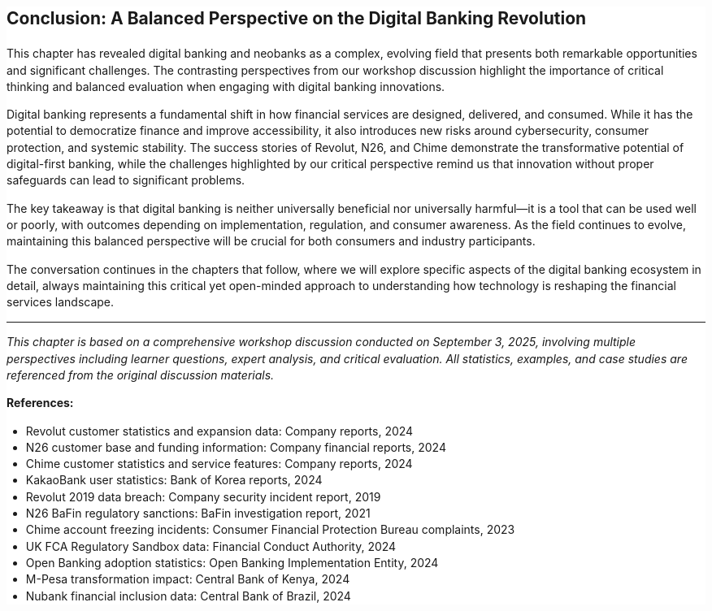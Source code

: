 ## Conclusion: A Balanced Perspective on the Digital Banking Revolution

This chapter has revealed digital banking and neobanks as a complex, evolving field that presents both remarkable opportunities and significant challenges. The contrasting perspectives from our workshop discussion highlight the importance of critical thinking and balanced evaluation when engaging with digital banking innovations.

Digital banking represents a fundamental shift in how financial services are designed, delivered, and consumed. While it has the potential to democratize finance and improve accessibility, it also introduces new risks around cybersecurity, consumer protection, and systemic stability. The success stories of Revolut, N26, and Chime demonstrate the transformative potential of digital-first banking, while the challenges highlighted by our critical perspective remind us that innovation without proper safeguards can lead to significant problems.

The key takeaway is that digital banking is neither universally beneficial nor universally harmful—it is a tool that can be used well or poorly, with outcomes depending on implementation, regulation, and consumer awareness. As the field continues to evolve, maintaining this balanced perspective will be crucial for both consumers and industry participants.

The conversation continues in the chapters that follow, where we will explore specific aspects of the digital banking ecosystem in detail, always maintaining this critical yet open-minded approach to understanding how technology is reshaping the financial services landscape.

---

*This chapter is based on a comprehensive workshop discussion conducted on September 3, 2025, involving multiple perspectives including learner questions, expert analysis, and critical evaluation. All statistics, examples, and case studies are referenced from the original discussion materials.*

**References:**
- Revolut customer statistics and expansion data: Company reports, 2024
- N26 customer base and funding information: Company financial reports, 2024
- Chime customer statistics and service features: Company reports, 2024
- KakaoBank user statistics: Bank of Korea reports, 2024
- Revolut 2019 data breach: Company security incident report, 2019
- N26 BaFin regulatory sanctions: BaFin investigation report, 2021
- Chime account freezing incidents: Consumer Financial Protection Bureau complaints, 2023
- UK FCA Regulatory Sandbox data: Financial Conduct Authority, 2024
- Open Banking adoption statistics: Open Banking Implementation Entity, 2024
- M-Pesa transformation impact: Central Bank of Kenya, 2024
- Nubank financial inclusion data: Central Bank of Brazil, 2024